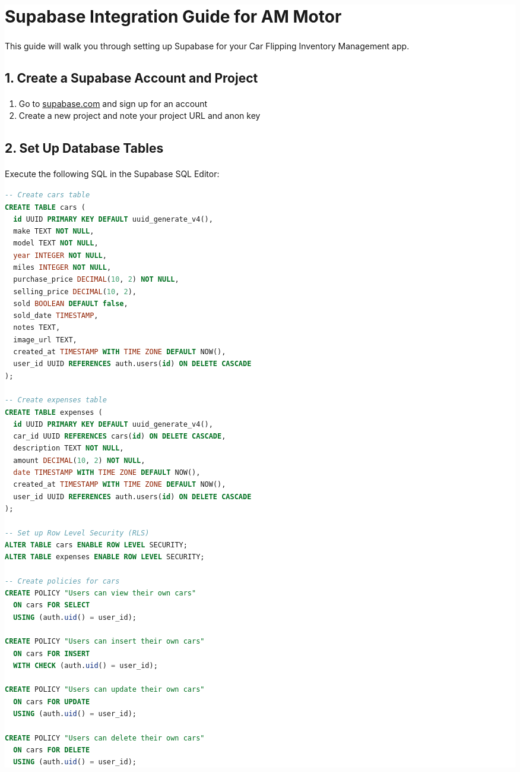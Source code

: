# Supabase Integration Guide for AM Motor

This guide will walk you through setting up Supabase for your Car Flipping Inventory Management app.

## 1. Create a Supabase Account and Project

1. Go to [supabase.com](https://supabase.com/) and sign up for an account
2. Create a new project and note your project URL and anon key

## 2. Set Up Database Tables

Execute the following SQL in the Supabase SQL Editor:

```sql
-- Create cars table
CREATE TABLE cars (
  id UUID PRIMARY KEY DEFAULT uuid_generate_v4(),
  make TEXT NOT NULL,
  model TEXT NOT NULL,
  year INTEGER NOT NULL,
  miles INTEGER NOT NULL,
  purchase_price DECIMAL(10, 2) NOT NULL,
  selling_price DECIMAL(10, 2),
  sold BOOLEAN DEFAULT false,
  sold_date TIMESTAMP,
  notes TEXT,
  image_url TEXT,
  created_at TIMESTAMP WITH TIME ZONE DEFAULT NOW(),
  user_id UUID REFERENCES auth.users(id) ON DELETE CASCADE
);

-- Create expenses table
CREATE TABLE expenses (
  id UUID PRIMARY KEY DEFAULT uuid_generate_v4(),
  car_id UUID REFERENCES cars(id) ON DELETE CASCADE,
  description TEXT NOT NULL,
  amount DECIMAL(10, 2) NOT NULL,
  date TIMESTAMP WITH TIME ZONE DEFAULT NOW(),
  created_at TIMESTAMP WITH TIME ZONE DEFAULT NOW(),
  user_id UUID REFERENCES auth.users(id) ON DELETE CASCADE
);

-- Set up Row Level Security (RLS)
ALTER TABLE cars ENABLE ROW LEVEL SECURITY;
ALTER TABLE expenses ENABLE ROW LEVEL SECURITY;

-- Create policies for cars
CREATE POLICY "Users can view their own cars" 
  ON cars FOR SELECT 
  USING (auth.uid() = user_id);

CREATE POLICY "Users can insert their own cars" 
  ON cars FOR INSERT 
  WITH CHECK (auth.uid() = user_id);

CREATE POLICY "Users can update their own cars" 
  ON cars FOR UPDATE 
  USING (auth.uid() = user_id);

CREATE POLICY "Users can delete their own cars" 
  ON cars FOR DELETE 
  USING (auth.uid() = user_id);
```